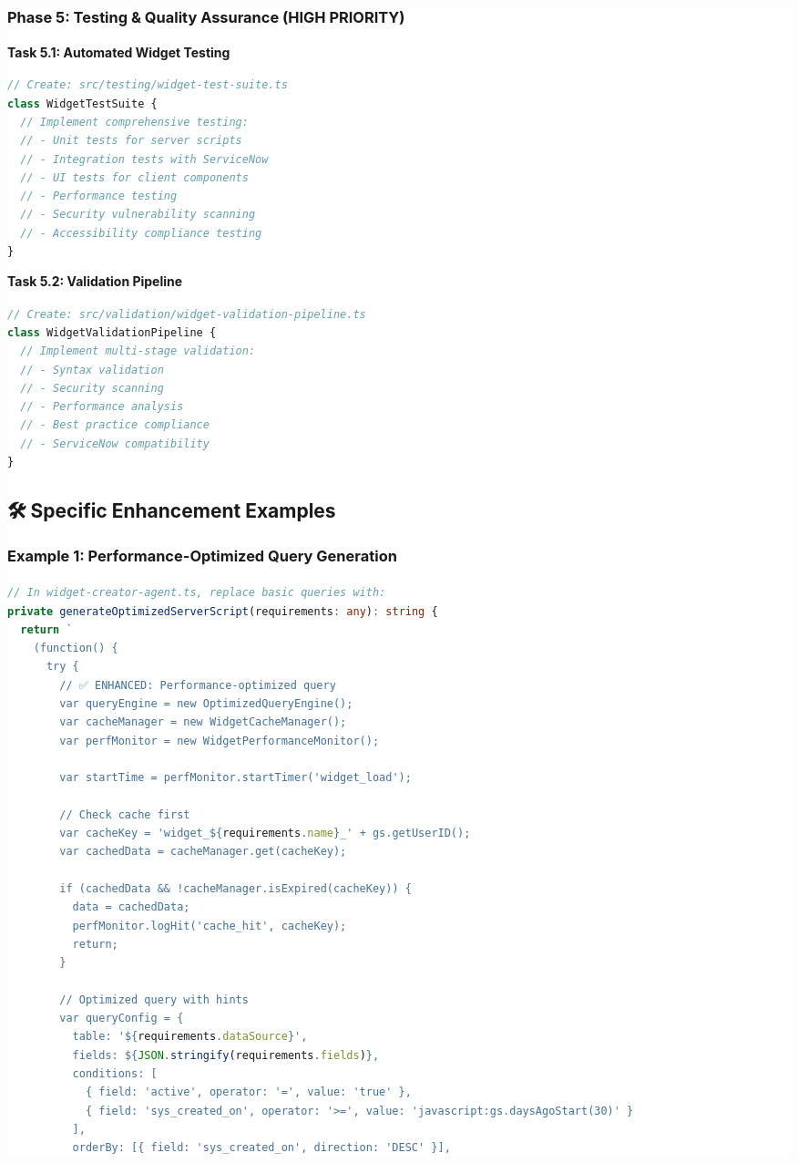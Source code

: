 ### Phase 5: Testing & Quality Assurance (HIGH PRIORITY)

**Task 5.1: Automated Widget Testing**
```typescript
// Create: src/testing/widget-test-suite.ts
class WidgetTestSuite {
  // Implement comprehensive testing:
  // - Unit tests for server scripts
  // - Integration tests with ServiceNow
  // - UI tests for client components  
  // - Performance testing
  // - Security vulnerability scanning
  // - Accessibility compliance testing
}
```

**Task 5.2: Validation Pipeline**
```typescript
// Create: src/validation/widget-validation-pipeline.ts
class WidgetValidationPipeline {
  // Implement multi-stage validation:
  // - Syntax validation
  // - Security scanning
  // - Performance analysis
  // - Best practice compliance
  // - ServiceNow compatibility
}
```

## 🛠️ Specific Enhancement Examples

### Example 1: Performance-Optimized Query Generation
```typescript
// In widget-creator-agent.ts, replace basic queries with:
private generateOptimizedServerScript(requirements: any): string {
  return `
    (function() {
      try {
        // ✅ ENHANCED: Performance-optimized query
        var queryEngine = new OptimizedQueryEngine();
        var cacheManager = new WidgetCacheManager();
        var perfMonitor = new WidgetPerformanceMonitor();
        
        var startTime = perfMonitor.startTimer('widget_load');
        
        // Check cache first
        var cacheKey = 'widget_${requirements.name}_' + gs.getUserID();
        var cachedData = cacheManager.get(cacheKey);
        
        if (cachedData && !cacheManager.isExpired(cacheKey)) {
          data = cachedData;
          perfMonitor.logHit('cache_hit', cacheKey);
          return;
        }
        
        // Optimized query with hints
        var queryConfig = {
          table: '${requirements.dataSource}',
          fields: ${JSON.stringify(requirements.fields)},
          conditions: [
            { field: 'active', operator: '=', value: 'true' },
            { field: 'sys_created_on', operator: '>=', value: 'javascript:gs.daysAgoStart(30)' }
          ],
          orderBy: [{ field: 'sys_created_on', direction: 'DESC' }],
```